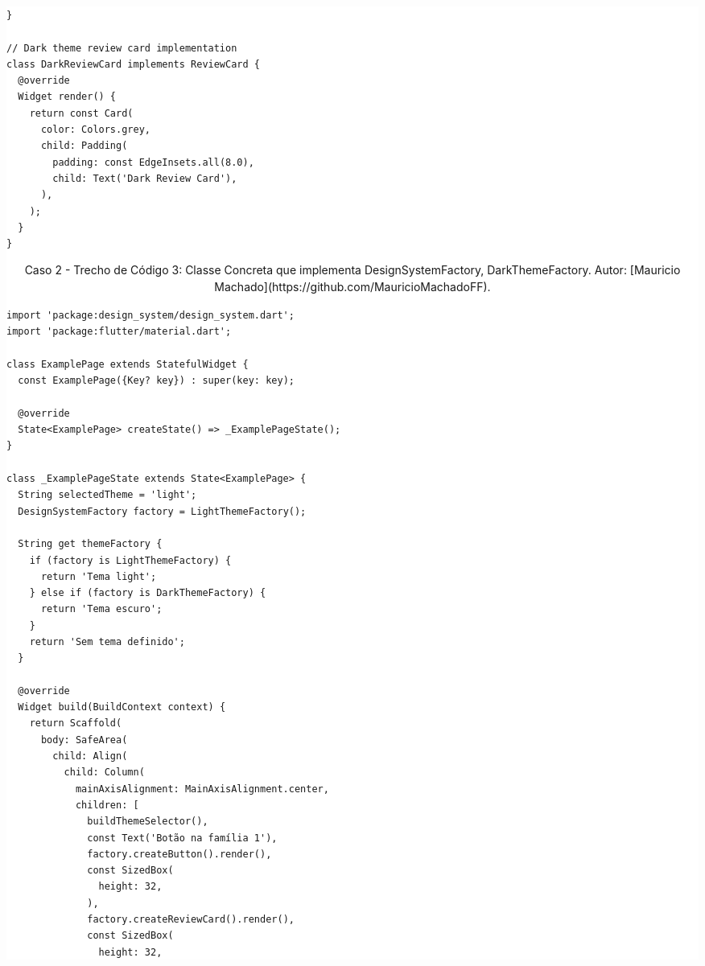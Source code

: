 ```
}

// Dark theme review card implementation
class DarkReviewCard implements ReviewCard {
  @override
  Widget render() {
    return const Card(
      color: Colors.grey,
      child: Padding(
        padding: const EdgeInsets.all(8.0),
        child: Text('Dark Review Card'),
      ),
    );
  }
}

```

<p align='center'>
Caso 2 - Trecho de Código 3: Classe Concreta que implementa DesignSystemFactory, DarkThemeFactory. Autor: [Mauricio Machado](https://github.com/MauricioMachadoFF).
</p>

```
import 'package:design_system/design_system.dart';
import 'package:flutter/material.dart';

class ExamplePage extends StatefulWidget {
  const ExamplePage({Key? key}) : super(key: key);

  @override
  State<ExamplePage> createState() => _ExamplePageState();
}

class _ExamplePageState extends State<ExamplePage> {
  String selectedTheme = 'light';
  DesignSystemFactory factory = LightThemeFactory();

  String get themeFactory {
    if (factory is LightThemeFactory) {
      return 'Tema light';
    } else if (factory is DarkThemeFactory) {
      return 'Tema escuro';
    }
    return 'Sem tema definido';
  }

  @override
  Widget build(BuildContext context) {
    return Scaffold(
      body: SafeArea(
        child: Align(
          child: Column(
            mainAxisAlignment: MainAxisAlignment.center,
            children: [
              buildThemeSelector(),
              const Text('Botão na família 1'),
              factory.createButton().render(),
              const SizedBox(
                height: 32,
              ),
              factory.createReviewCard().render(),
              const SizedBox(
                height: 32,
```